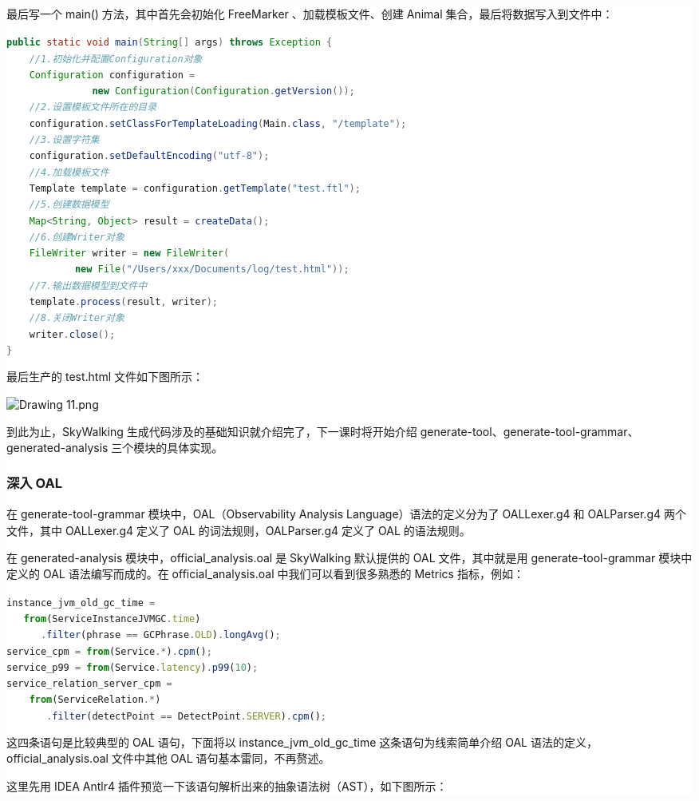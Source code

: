最后写一个 main() 方法，其中首先会初始化 FreeMarker 、加载模板文件、创建 Animal 集合，最后将数据写入到文件中：

```java
public static void main(String[] args) throws Exception {
    //1.初始化并配置Configuration对象
    Configuration configuration =
               new Configuration(Configuration.getVersion());
    //2.设置模板文件所在的目录
    configuration.setClassForTemplateLoading(Main.class, "/template");
    //3.设置字符集
    configuration.setDefaultEncoding("utf-8");
    //4.加载模板文件
    Template template = configuration.getTemplate("test.ftl");
    //5.创建数据模型
    Map<String, Object> result = createData();
    //6.创建Writer对象
    FileWriter writer = new FileWriter(
            new File("/Users/xxx/Documents/log/test.html"));
    //7.输出数据模型到文件中
    template.process(result, writer);
    //8.关闭Writer对象
    writer.close();
}
```

最后生产的 test.html 文件如下图所示：

<Image alt="Drawing 11.png" src="https://s0.lgstatic.com/i/image/M00/2B/2E/Ciqc1F79xBKAdVTJAAClyVdmThQ520.png"/>

到此为止，SkyWalking 生成代码涉及的基础知识就介绍完了，下一课时将开始介绍 generate-tool、generate-tool-grammar、generated-analysis 三个模块的具体实现。

### 深入 OAL

在 generate-tool-grammar 模块中，OAL（Observability Analysis Language）语法的定义分为了 OALLexer.g4 和 OALParser.g4 两个文件，其中 OALLexer.g4 定义了 OAL 的词法规则，OALParser.g4 定义了 OAL 的语法规则。

在 generated-analysis 模块中，official_analysis.oal 是 SkyWalking 默认提供的 OAL 文件，其中就是用 generate-tool-grammar 模块中定义的 OAL 语法编写而成的。在 official_analysis.oal 中我们可以看到很多熟悉的 Metrics 指标，例如：

```js
instance_jvm_old_gc_time = 
   from(ServiceInstanceJVMGC.time)
      .filter(phrase == GCPhrase.OLD).longAvg();
service_cpm = from(Service.*).cpm();
service_p99 = from(Service.latency).p99(10);
service_relation_server_cpm = 
    from(ServiceRelation.*)
       .filter(detectPoint == DetectPoint.SERVER).cpm();
```

这四条语句是比较典型的 OAL 语句，下面将以 instance_jvm_old_gc_time 这条语句为线索简单介绍 OAL 语法的定义， official_analysis.oal 文件中其他 OAL 语句基本雷同，不再赘述。

这里先用 IDEA Antlr4 插件预览一下该语句解析出来的抽象语法树（AST），如下图所示：
